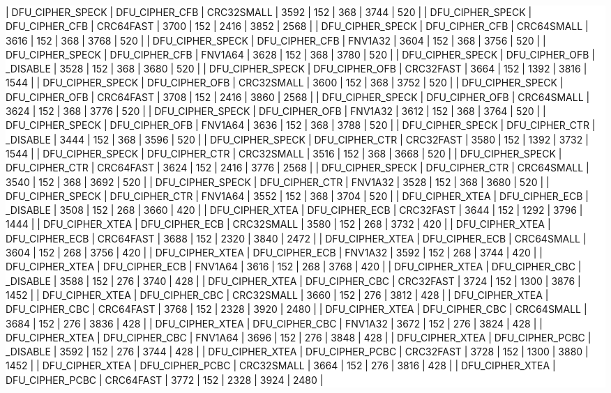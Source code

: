 |     DFU_CIPHER_SPECK |    DFU_CIPHER_CFB | CRC32SMALL | 3592 |  152 |  368 | 3744 |  520 |
|     DFU_CIPHER_SPECK |    DFU_CIPHER_CFB |  CRC64FAST | 3700 |  152 | 2416 | 3852 | 2568 |
|     DFU_CIPHER_SPECK |    DFU_CIPHER_CFB | CRC64SMALL | 3616 |  152 |  368 | 3768 |  520 |
|     DFU_CIPHER_SPECK |    DFU_CIPHER_CFB |    FNV1A32 | 3604 |  152 |  368 | 3756 |  520 |
|     DFU_CIPHER_SPECK |    DFU_CIPHER_CFB |    FNV1A64 | 3628 |  152 |  368 | 3780 |  520 |
|     DFU_CIPHER_SPECK |    DFU_CIPHER_OFB |   _DISABLE | 3528 |  152 |  368 | 3680 |  520 |
|     DFU_CIPHER_SPECK |    DFU_CIPHER_OFB |  CRC32FAST | 3664 |  152 | 1392 | 3816 | 1544 |
|     DFU_CIPHER_SPECK |    DFU_CIPHER_OFB | CRC32SMALL | 3600 |  152 |  368 | 3752 |  520 |
|     DFU_CIPHER_SPECK |    DFU_CIPHER_OFB |  CRC64FAST | 3708 |  152 | 2416 | 3860 | 2568 |
|     DFU_CIPHER_SPECK |    DFU_CIPHER_OFB | CRC64SMALL | 3624 |  152 |  368 | 3776 |  520 |
|     DFU_CIPHER_SPECK |    DFU_CIPHER_OFB |    FNV1A32 | 3612 |  152 |  368 | 3764 |  520 |
|     DFU_CIPHER_SPECK |    DFU_CIPHER_OFB |    FNV1A64 | 3636 |  152 |  368 | 3788 |  520 |
|     DFU_CIPHER_SPECK |    DFU_CIPHER_CTR |   _DISABLE | 3444 |  152 |  368 | 3596 |  520 |
|     DFU_CIPHER_SPECK |    DFU_CIPHER_CTR |  CRC32FAST | 3580 |  152 | 1392 | 3732 | 1544 |
|     DFU_CIPHER_SPECK |    DFU_CIPHER_CTR | CRC32SMALL | 3516 |  152 |  368 | 3668 |  520 |
|     DFU_CIPHER_SPECK |    DFU_CIPHER_CTR |  CRC64FAST | 3624 |  152 | 2416 | 3776 | 2568 |
|     DFU_CIPHER_SPECK |    DFU_CIPHER_CTR | CRC64SMALL | 3540 |  152 |  368 | 3692 |  520 |
|     DFU_CIPHER_SPECK |    DFU_CIPHER_CTR |    FNV1A32 | 3528 |  152 |  368 | 3680 |  520 |
|     DFU_CIPHER_SPECK |    DFU_CIPHER_CTR |    FNV1A64 | 3552 |  152 |  368 | 3704 |  520 |
|      DFU_CIPHER_XTEA |    DFU_CIPHER_ECB |   _DISABLE | 3508 |  152 |  268 | 3660 |  420 |
|      DFU_CIPHER_XTEA |    DFU_CIPHER_ECB |  CRC32FAST | 3644 |  152 | 1292 | 3796 | 1444 |
|      DFU_CIPHER_XTEA |    DFU_CIPHER_ECB | CRC32SMALL | 3580 |  152 |  268 | 3732 |  420 |
|      DFU_CIPHER_XTEA |    DFU_CIPHER_ECB |  CRC64FAST | 3688 |  152 | 2320 | 3840 | 2472 |
|      DFU_CIPHER_XTEA |    DFU_CIPHER_ECB | CRC64SMALL | 3604 |  152 |  268 | 3756 |  420 |
|      DFU_CIPHER_XTEA |    DFU_CIPHER_ECB |    FNV1A32 | 3592 |  152 |  268 | 3744 |  420 |
|      DFU_CIPHER_XTEA |    DFU_CIPHER_ECB |    FNV1A64 | 3616 |  152 |  268 | 3768 |  420 |
|      DFU_CIPHER_XTEA |    DFU_CIPHER_CBC |   _DISABLE | 3588 |  152 |  276 | 3740 |  428 |
|      DFU_CIPHER_XTEA |    DFU_CIPHER_CBC |  CRC32FAST | 3724 |  152 | 1300 | 3876 | 1452 |
|      DFU_CIPHER_XTEA |    DFU_CIPHER_CBC | CRC32SMALL | 3660 |  152 |  276 | 3812 |  428 |
|      DFU_CIPHER_XTEA |    DFU_CIPHER_CBC |  CRC64FAST | 3768 |  152 | 2328 | 3920 | 2480 |
|      DFU_CIPHER_XTEA |    DFU_CIPHER_CBC | CRC64SMALL | 3684 |  152 |  276 | 3836 |  428 |
|      DFU_CIPHER_XTEA |    DFU_CIPHER_CBC |    FNV1A32 | 3672 |  152 |  276 | 3824 |  428 |
|      DFU_CIPHER_XTEA |    DFU_CIPHER_CBC |    FNV1A64 | 3696 |  152 |  276 | 3848 |  428 |
|      DFU_CIPHER_XTEA |   DFU_CIPHER_PCBC |   _DISABLE | 3592 |  152 |  276 | 3744 |  428 |
|      DFU_CIPHER_XTEA |   DFU_CIPHER_PCBC |  CRC32FAST | 3728 |  152 | 1300 | 3880 | 1452 |
|      DFU_CIPHER_XTEA |   DFU_CIPHER_PCBC | CRC32SMALL | 3664 |  152 |  276 | 3816 |  428 |
|      DFU_CIPHER_XTEA |   DFU_CIPHER_PCBC |  CRC64FAST | 3772 |  152 | 2328 | 3924 | 2480 |